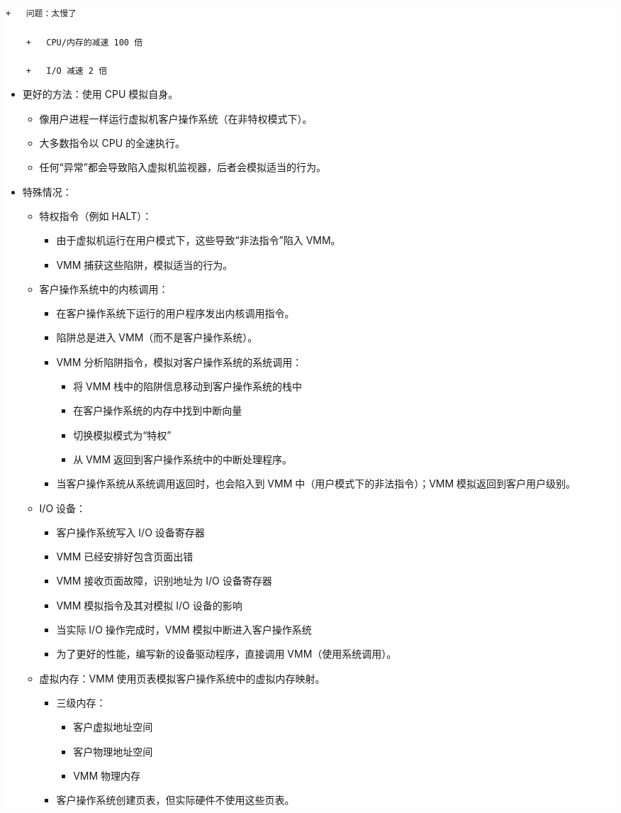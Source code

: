     +   问题：太慢了

        +   CPU/内存的减速 100 倍

        +   I/O 减速 2 倍

+   更好的方法：使用 CPU 模拟自身。

    +   像用户进程一样运行虚拟机客户操作系统（在非特权模式下）。

    +   大多数指令以 CPU 的全速执行。

    +   任何“异常”都会导致陷入虚拟机监视器，后者会模拟适当的行为。

+   特殊情况：

    +   特权指令（例如 HALT）：

        +   由于虚拟机运行在用户模式下，这些导致“非法指令”陷入 VMM。

        +   VMM 捕获这些陷阱，模拟适当的行为。

    +   客户操作系统中的内核调用：

        +   在客户操作系统下运行的用户程序发出内核调用指令。

        +   陷阱总是进入 VMM（而不是客户操作系统）。

        +   VMM 分析陷阱指令，模拟对客户操作系统的系统调用：

            +   将 VMM 栈中的陷阱信息移动到客户操作系统的栈中

            +   在客户操作系统的内存中找到中断向量

            +   切换模拟模式为“特权”

            +   从 VMM 返回到客户操作系统中的中断处理程序。

        +   当客户操作系统从系统调用返回时，也会陷入到 VMM 中（用户模式下的非法指令）；VMM 模拟返回到客户用户级别。

    +   I/O 设备：

        +   客户操作系统写入 I/O 设备寄存器

        +   VMM 已经安排好包含页面出错

        +   VMM 接收页面故障，识别地址为 I/O 设备寄存器

        +   VMM 模拟指令及其对模拟 I/O 设备的影响

        +   当实际 I/O 操作完成时，VMM 模拟中断进入客户操作系统

        +   为了更好的性能，编写新的设备驱动程序，直接调用 VMM（使用系统调用）。

    +   虚拟内存：VMM 使用页表模拟客户操作系统中的虚拟内存映射。

        +   三级内存：

            +   客户虚拟地址空间

            +   客户物理地址空间

            +   VMM 物理内存

        +   客户操作系统创建页表，但实际硬件不使用这些页表。
